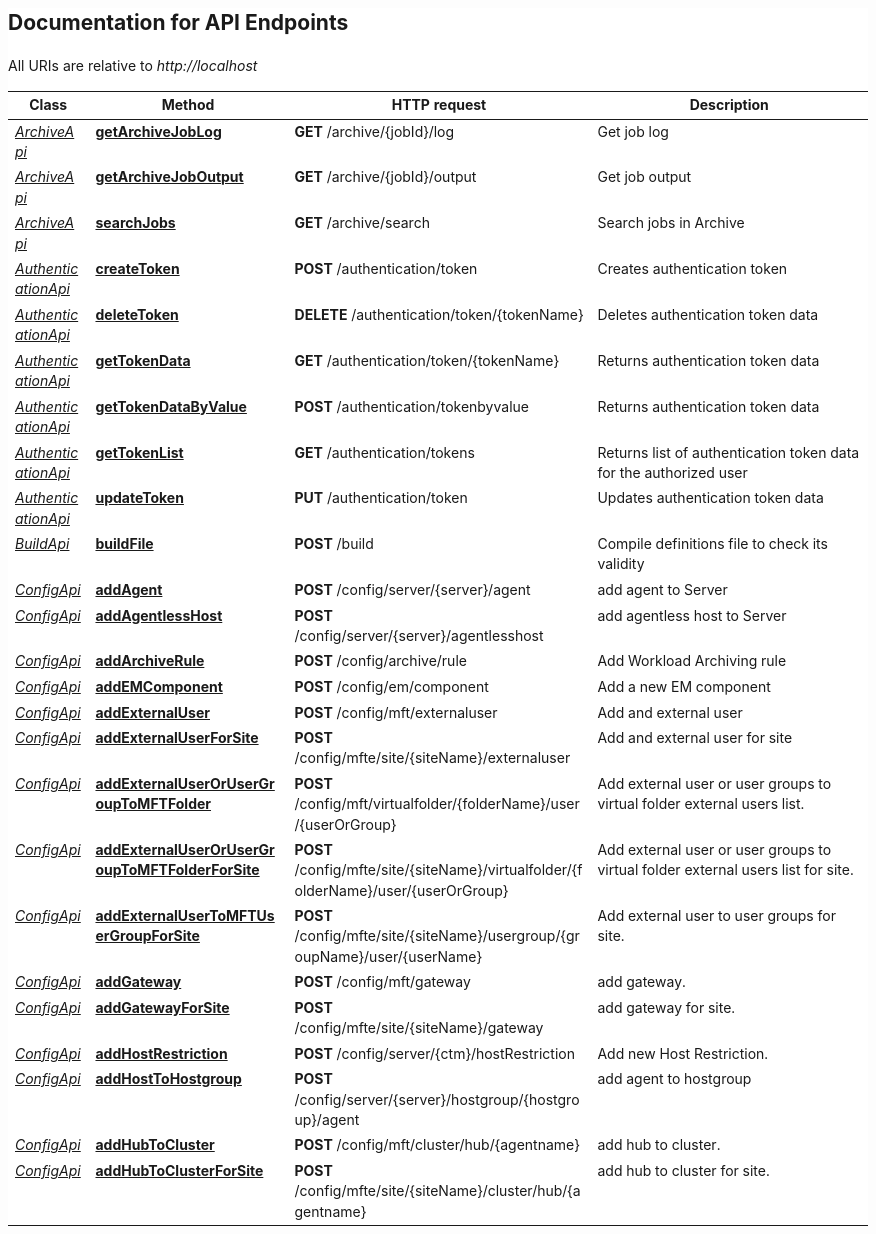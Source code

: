## Documentation for API Endpoints

All URIs are relative to *http://localhost*

Class | Method | HTTP request | Description
------------ | ------------- | ------------- | -------------
[*ArchiveApi*](doc/ArchiveApi.md) | [**getArchiveJobLog**](doc/ArchiveApi.md#getarchivejoblog) | **GET** /archive/{jobId}/log | Get job log
[*ArchiveApi*](doc/ArchiveApi.md) | [**getArchiveJobOutput**](doc/ArchiveApi.md#getarchivejoboutput) | **GET** /archive/{jobId}/output | Get job output
[*ArchiveApi*](doc/ArchiveApi.md) | [**searchJobs**](doc/ArchiveApi.md#searchjobs) | **GET** /archive/search | Search jobs in Archive
[*AuthenticationApi*](doc/AuthenticationApi.md) | [**createToken**](doc/AuthenticationApi.md#createtoken) | **POST** /authentication/token | Creates authentication token
[*AuthenticationApi*](doc/AuthenticationApi.md) | [**deleteToken**](doc/AuthenticationApi.md#deletetoken) | **DELETE** /authentication/token/{tokenName} | Deletes authentication token data
[*AuthenticationApi*](doc/AuthenticationApi.md) | [**getTokenData**](doc/AuthenticationApi.md#gettokendata) | **GET** /authentication/token/{tokenName} | Returns authentication token data
[*AuthenticationApi*](doc/AuthenticationApi.md) | [**getTokenDataByValue**](doc/AuthenticationApi.md#gettokendatabyvalue) | **POST** /authentication/tokenbyvalue | Returns authentication token data
[*AuthenticationApi*](doc/AuthenticationApi.md) | [**getTokenList**](doc/AuthenticationApi.md#gettokenlist) | **GET** /authentication/tokens | Returns list of authentication token data for the authorized user
[*AuthenticationApi*](doc/AuthenticationApi.md) | [**updateToken**](doc/AuthenticationApi.md#updatetoken) | **PUT** /authentication/token | Updates authentication token data
[*BuildApi*](doc/BuildApi.md) | [**buildFile**](doc/BuildApi.md#buildfile) | **POST** /build | Compile definitions file to check its validity
[*ConfigApi*](doc/ConfigApi.md) | [**addAgent**](doc/ConfigApi.md#addagent) | **POST** /config/server/{server}/agent | add agent to Server
[*ConfigApi*](doc/ConfigApi.md) | [**addAgentlessHost**](doc/ConfigApi.md#addagentlesshost) | **POST** /config/server/{server}/agentlesshost | add agentless host to Server
[*ConfigApi*](doc/ConfigApi.md) | [**addArchiveRule**](doc/ConfigApi.md#addarchiverule) | **POST** /config/archive/rule | Add Workload Archiving rule
[*ConfigApi*](doc/ConfigApi.md) | [**addEMComponent**](doc/ConfigApi.md#addemcomponent) | **POST** /config/em/component | Add a new EM component
[*ConfigApi*](doc/ConfigApi.md) | [**addExternalUser**](doc/ConfigApi.md#addexternaluser) | **POST** /config/mft/externaluser | Add and external user
[*ConfigApi*](doc/ConfigApi.md) | [**addExternalUserForSite**](doc/ConfigApi.md#addexternaluserforsite) | **POST** /config/mfte/site/{siteName}/externaluser | Add and external user for site
[*ConfigApi*](doc/ConfigApi.md) | [**addExternalUserOrUserGroupToMFTFolder**](doc/ConfigApi.md#addexternaluserorusergrouptomftfolder) | **POST** /config/mft/virtualfolder/{folderName}/user/{userOrGroup} | Add external user or user groups to virtual folder external users list.
[*ConfigApi*](doc/ConfigApi.md) | [**addExternalUserOrUserGroupToMFTFolderForSite**](doc/ConfigApi.md#addexternaluserorusergrouptomftfolderforsite) | **POST** /config/mfte/site/{siteName}/virtualfolder/{folderName}/user/{userOrGroup} | Add external user or user groups to virtual folder external users list for site.
[*ConfigApi*](doc/ConfigApi.md) | [**addExternalUserToMFTUserGroupForSite**](doc/ConfigApi.md#addexternalusertomftusergroupforsite) | **POST** /config/mfte/site/{siteName}/usergroup/{groupName}/user/{userName} | Add external user to user groups for site.
[*ConfigApi*](doc/ConfigApi.md) | [**addGateway**](doc/ConfigApi.md#addgateway) | **POST** /config/mft/gateway | add gateway.
[*ConfigApi*](doc/ConfigApi.md) | [**addGatewayForSite**](doc/ConfigApi.md#addgatewayforsite) | **POST** /config/mfte/site/{siteName}/gateway | add gateway for site.
[*ConfigApi*](doc/ConfigApi.md) | [**addHostRestriction**](doc/ConfigApi.md#addhostrestriction) | **POST** /config/server/{ctm}/hostRestriction | Add new Host Restriction.
[*ConfigApi*](doc/ConfigApi.md) | [**addHostToHostgroup**](doc/ConfigApi.md#addhosttohostgroup) | **POST** /config/server/{server}/hostgroup/{hostgroup}/agent | add agent to hostgroup
[*ConfigApi*](doc/ConfigApi.md) | [**addHubToCluster**](doc/ConfigApi.md#addhubtocluster) | **POST** /config/mft/cluster/hub/{agentname} | add hub to cluster.
[*ConfigApi*](doc/ConfigApi.md) | [**addHubToClusterForSite**](doc/ConfigApi.md#addhubtoclusterforsite) | **POST** /config/mfte/site/{siteName}/cluster/hub/{agentname} | add hub to cluster for site.